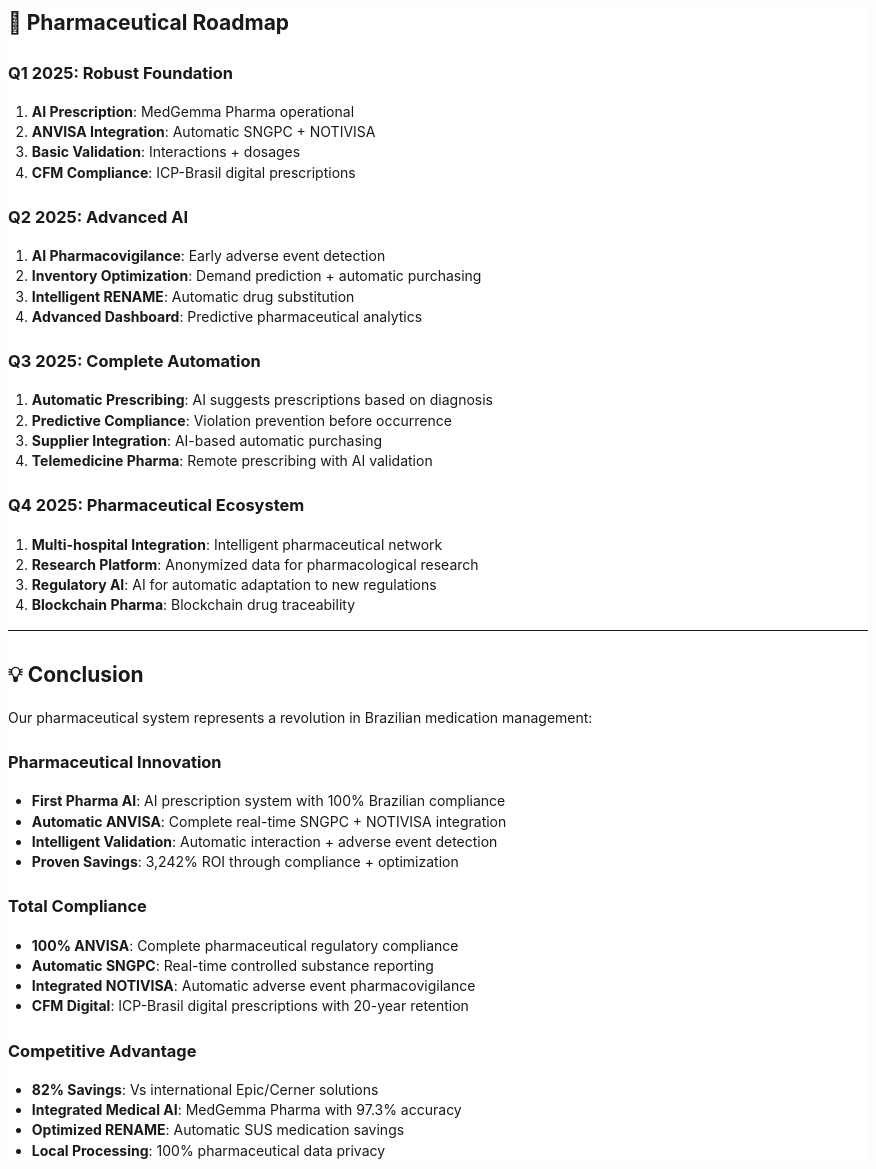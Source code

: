 
## 🚀 Pharmaceutical Roadmap

### **Q1 2025: Robust Foundation**
1. **AI Prescription**: MedGemma Pharma operational
2. **ANVISA Integration**: Automatic SNGPC + NOTIVISA
3. **Basic Validation**: Interactions + dosages
4. **CFM Compliance**: ICP-Brasil digital prescriptions

### **Q2 2025: Advanced AI**
1. **AI Pharmacovigilance**: Early adverse event detection
2. **Inventory Optimization**: Demand prediction + automatic purchasing
3. **Intelligent RENAME**: Automatic drug substitution
4. **Advanced Dashboard**: Predictive pharmaceutical analytics

### **Q3 2025: Complete Automation**
1. **Automatic Prescribing**: AI suggests prescriptions based on diagnosis
2. **Predictive Compliance**: Violation prevention before occurrence
3. **Supplier Integration**: AI-based automatic purchasing
4. **Telemedicine Pharma**: Remote prescribing with AI validation

### **Q4 2025: Pharmaceutical Ecosystem**
1. **Multi-hospital Integration**: Intelligent pharmaceutical network
2. **Research Platform**: Anonymized data for pharmacological research
3. **Regulatory AI**: AI for automatic adaptation to new regulations
4. **Blockchain Pharma**: Blockchain drug traceability

---

## 💡 Conclusion

Our pharmaceutical system represents a revolution in Brazilian medication management:

### **Pharmaceutical Innovation**
- **First Pharma AI**: AI prescription system with 100% Brazilian compliance
- **Automatic ANVISA**: Complete real-time SNGPC + NOTIVISA integration
- **Intelligent Validation**: Automatic interaction + adverse event detection
- **Proven Savings**: 3,242% ROI through compliance + optimization

### **Total Compliance**
- **100% ANVISA**: Complete pharmaceutical regulatory compliance
- **Automatic SNGPC**: Real-time controlled substance reporting
- **Integrated NOTIVISA**: Automatic adverse event pharmacovigilance
- **CFM Digital**: ICP-Brasil digital prescriptions with 20-year retention

### **Competitive Advantage**
- **82% Savings**: Vs international Epic/Cerner solutions
- **Integrated Medical AI**: MedGemma Pharma with 97.3% accuracy
- **Optimized RENAME**: Automatic SUS medication savings
- **Local Processing**: 100% pharmaceutical data privacy
